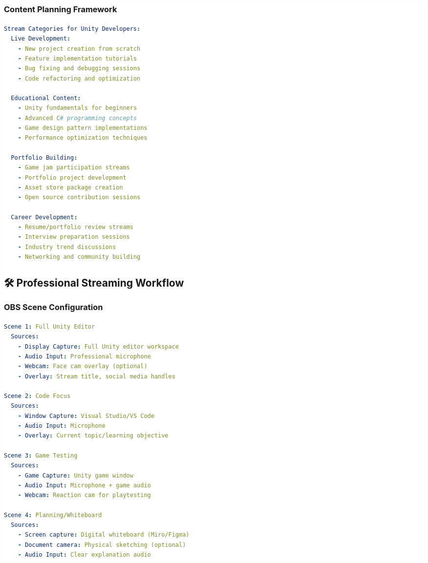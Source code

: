 ### Content Planning Framework
```yaml
Stream Categories for Unity Developers:
  Live Development:
    - New project creation from scratch
    - Feature implementation tutorials
    - Bug fixing and debugging sessions
    - Code refactoring and optimization
    
  Educational Content:
    - Unity fundamentals for beginners
    - Advanced C# programming concepts
    - Game design pattern implementations
    - Performance optimization techniques
    
  Portfolio Building:
    - Game jam participation streams
    - Portfolio project development
    - Asset store package creation
    - Open source contribution sessions
    
  Career Development:
    - Resume/portfolio review streams
    - Interview preparation sessions
    - Industry trend discussions
    - Networking and community building
```

## 🛠️ Professional Streaming Workflow

### OBS Scene Configuration
```yaml
Scene 1: Full Unity Editor
  Sources:
    - Display Capture: Full Unity editor workspace
    - Audio Input: Professional microphone
    - Webcam: Face cam overlay (optional)
    - Overlay: Stream title, social media handles
    
Scene 2: Code Focus
  Sources:
    - Window Capture: Visual Studio/VS Code
    - Audio Input: Microphone
    - Overlay: Current topic/learning objective
    
Scene 3: Game Testing
  Sources:
    - Game Capture: Unity game window
    - Audio Input: Microphone + game audio
    - Webcam: Reaction cam for playtesting
    
Scene 4: Planning/Whiteboard
  Sources:
    - Screen capture: Digital whiteboard (Miro/Figma)
    - Document camera: Physical sketching (optional)
    - Audio Input: Clear explanation audio
```
